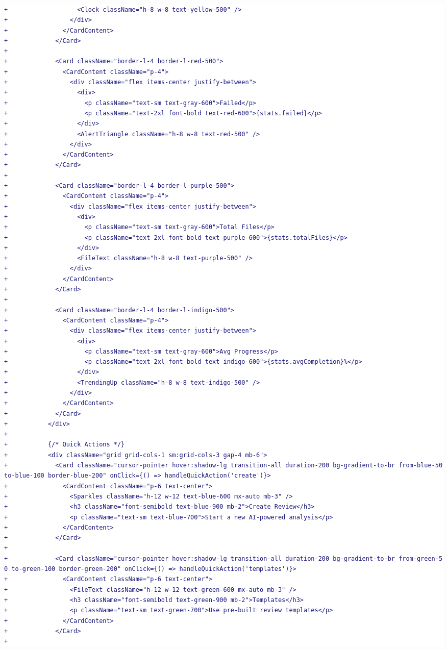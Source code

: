 ```diff
+                   <Clock className="h-8 w-8 text-yellow-500" />
+                 </div>
+               </CardContent>
+             </Card>
+ 
+             <Card className="border-l-4 border-l-red-500">
+               <CardContent className="p-4">
+                 <div className="flex items-center justify-between">
+                   <div>
+                     <p className="text-sm text-gray-600">Failed</p>
+                     <p className="text-2xl font-bold text-red-600">{stats.failed}</p>
+                   </div>
+                   <AlertTriangle className="h-8 w-8 text-red-500" />
+                 </div>
+               </CardContent>
+             </Card>
+ 
+             <Card className="border-l-4 border-l-purple-500">
+               <CardContent className="p-4">
+                 <div className="flex items-center justify-between">
+                   <div>
+                     <p className="text-sm text-gray-600">Total Files</p>
+                     <p className="text-2xl font-bold text-purple-600">{stats.totalFiles}</p>
+                   </div>
+                   <FileText className="h-8 w-8 text-purple-500" />
+                 </div>
+               </CardContent>
+             </Card>
+ 
+             <Card className="border-l-4 border-l-indigo-500">
+               <CardContent className="p-4">
+                 <div className="flex items-center justify-between">
+                   <div>
+                     <p className="text-sm text-gray-600">Avg Progress</p>
+                     <p className="text-2xl font-bold text-indigo-600">{stats.avgCompletion}%</p>
+                   </div>
+                   <TrendingUp className="h-8 w-8 text-indigo-500" />
+                 </div>
+               </CardContent>
+             </Card>
+           </div>
+ 
+           {/* Quick Actions */}
+           <div className="grid grid-cols-1 sm:grid-cols-3 gap-4 mb-6">
+             <Card className="cursor-pointer hover:shadow-lg transition-all duration-200 bg-gradient-to-br from-blue-50 to-blue-100 border-blue-200" onClick={() => handleQuickAction('create')}>
+               <CardContent className="p-6 text-center">
+                 <Sparkles className="h-12 w-12 text-blue-600 mx-auto mb-3" />
+                 <h3 className="font-semibold text-blue-900 mb-2">Create Review</h3>
+                 <p className="text-sm text-blue-700">Start a new AI-powered analysis</p>
+               </CardContent>
+             </Card>
+ 
+             <Card className="cursor-pointer hover:shadow-lg transition-all duration-200 bg-gradient-to-br from-green-50 to-green-100 border-green-200" onClick={() => handleQuickAction('templates')}>
+               <CardContent className="p-6 text-center">
+                 <FileText className="h-12 w-12 text-green-600 mx-auto mb-3" />
+                 <h3 className="font-semibold text-green-900 mb-2">Templates</h3>
+                 <p className="text-sm text-green-700">Use pre-built review templates</p>
+               </CardContent>
+             </Card>
+ 
```
